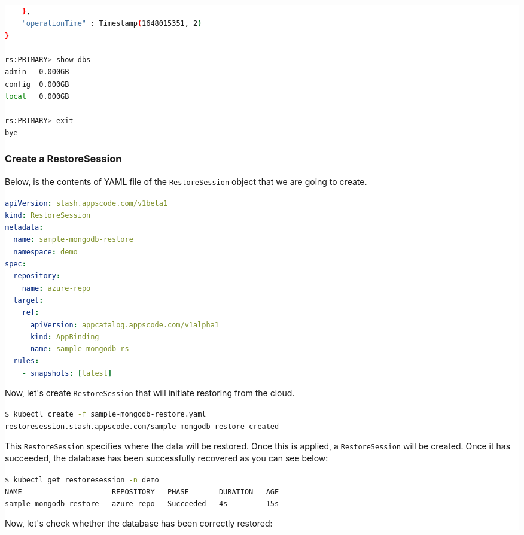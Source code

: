 ```bash
	},
	"operationTime" : Timestamp(1648015351, 2)
}

rs:PRIMARY> show dbs
admin   0.000GB
config  0.000GB
local   0.000GB

rs:PRIMARY> exit
bye

```

### Create a RestoreSession

Below, is the contents of YAML file of the `RestoreSession` object that we are going to create.

```yaml
apiVersion: stash.appscode.com/v1beta1
kind: RestoreSession
metadata:
  name: sample-mongodb-restore
  namespace: demo
spec:
  repository:
    name: azure-repo
  target:
    ref:
      apiVersion: appcatalog.appscode.com/v1alpha1
      kind: AppBinding
      name: sample-mongodb-rs
  rules:
    - snapshots: [latest]
```

Now, let's create `RestoreSession` that will initiate restoring from the cloud.

```bash
$ kubectl create -f sample-mongodb-restore.yaml
restoresession.stash.appscode.com/sample-mongodb-restore created
```

This `RestoreSession` specifies where the data will be restored.
Once this is applied, a `RestoreSession` will be created. Once it has succeeded, the database has been successfully recovered as you can see below:

```bash
$ kubectl get restoresession -n demo
NAME                     REPOSITORY   PHASE       DURATION   AGE
sample-mongodb-restore   azure-repo   Succeeded   4s         15s
```

Now, let's check whether the database has been correctly restored:
